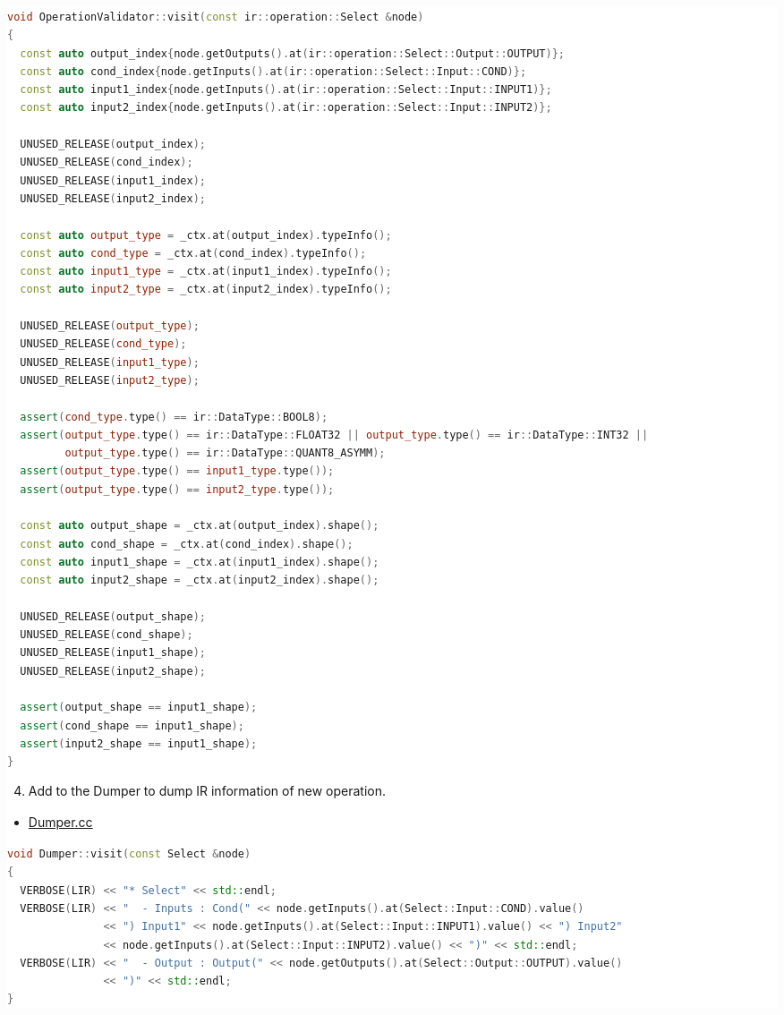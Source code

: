 ```cpp
void OperationValidator::visit(const ir::operation::Select &node)
{
  const auto output_index{node.getOutputs().at(ir::operation::Select::Output::OUTPUT)};
  const auto cond_index{node.getInputs().at(ir::operation::Select::Input::COND)};
  const auto input1_index{node.getInputs().at(ir::operation::Select::Input::INPUT1)};
  const auto input2_index{node.getInputs().at(ir::operation::Select::Input::INPUT2)};

  UNUSED_RELEASE(output_index);
  UNUSED_RELEASE(cond_index);
  UNUSED_RELEASE(input1_index);
  UNUSED_RELEASE(input2_index);

  const auto output_type = _ctx.at(output_index).typeInfo();
  const auto cond_type = _ctx.at(cond_index).typeInfo();
  const auto input1_type = _ctx.at(input1_index).typeInfo();
  const auto input2_type = _ctx.at(input2_index).typeInfo();

  UNUSED_RELEASE(output_type);
  UNUSED_RELEASE(cond_type);
  UNUSED_RELEASE(input1_type);
  UNUSED_RELEASE(input2_type);

  assert(cond_type.type() == ir::DataType::BOOL8);
  assert(output_type.type() == ir::DataType::FLOAT32 || output_type.type() == ir::DataType::INT32 ||
         output_type.type() == ir::DataType::QUANT8_ASYMM);
  assert(output_type.type() == input1_type.type());
  assert(output_type.type() == input2_type.type());

  const auto output_shape = _ctx.at(output_index).shape();
  const auto cond_shape = _ctx.at(cond_index).shape();
  const auto input1_shape = _ctx.at(input1_index).shape();
  const auto input2_shape = _ctx.at(input2_index).shape();

  UNUSED_RELEASE(output_shape);
  UNUSED_RELEASE(cond_shape);
  UNUSED_RELEASE(input1_shape);
  UNUSED_RELEASE(input2_shape);

  assert(output_shape == input1_shape);
  assert(cond_shape == input1_shape);
  assert(input2_shape == input1_shape);
}
```

4. Add to the Dumper to dump IR information of new operation.
- [Dumper.cc](/runtime/onert/core/src/ir/dumper/Dumper.cc)

```cpp
void Dumper::visit(const Select &node)
{
  VERBOSE(LIR) << "* Select" << std::endl;
  VERBOSE(LIR) << "  - Inputs : Cond(" << node.getInputs().at(Select::Input::COND).value()
               << ") Input1" << node.getInputs().at(Select::Input::INPUT1).value() << ") Input2"
               << node.getInputs().at(Select::Input::INPUT2).value() << ")" << std::endl;
  VERBOSE(LIR) << "  - Output : Output(" << node.getOutputs().at(Select::Output::OUTPUT).value()
               << ")" << std::endl;
}
```
